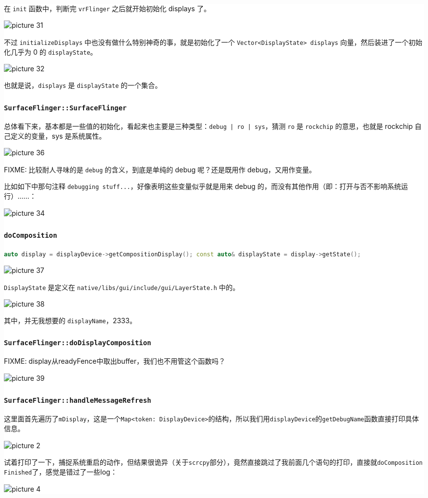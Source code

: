 在 `init` 函数中，判断完 `vrFlinger` 之后就开始初始化 displays 了。

![picture 31](https://mark-vue-oss.oss-cn-hangzhou.aliyuncs.com/sf-displays-research-1644398712378-18ac3844d81a3332d3b5e6de49bfeb0dbed36e0f8b9a94e9d77a9f8f25423ecb.png)

不过 `initializeDisplays` 中也没有做什么特别神奇的事，就是初始化了一个 `Vector<DisplayState> displays` 向量，然后装进了一个初始化几乎为 0 的 `displayState`。

![picture 32](https://mark-vue-oss.oss-cn-hangzhou.aliyuncs.com/sf-displays-research-1644399394079-f2aa7b40d5aed66ad5b55c6e0c0ad7e2b1717f96d84d1d0f33ab886596ca9562.png)

也就是说，`displays` 是 `displayState` 的一个集合。

### `SurfaceFlinger::SurfaceFlinger`

总体看下来，基本都是一些值的初始化，看起来也主要是三种类型：`debug | ro | sys`，猜测 `ro` 是 `rockchip` 的意思，也就是 rockchip 自己定义的变量，sys 是系统属性。

![picture 36](https://mark-vue-oss.oss-cn-hangzhou.aliyuncs.com/sf-displays-research-1644400920798-067e47132aee75aff619a393935b42c56c96686c9754cc7237bbe2d8659b2430.png)

FIXME: 比较耐人寻味的是 `debug` 的含义，到底是单纯的 debug 呢？还是既用作 debug，又用作变量。

比如如下中那句注释 `debugging stuff...`，好像表明这些变量似乎就是用来 debug 的，而没有其他作用（即：打开与否不影响系统运行）……：

![picture 34](https://mark-vue-oss.oss-cn-hangzhou.aliyuncs.com/sf-displays-research-1644400566554-c3ec11a248e4378729955f0e1372a3412fe046db59e096bb3d92e1ce0fe32285.png)

### `doComposition`

```cpp
auto display = displayDevice->getCompositionDisplay(); const auto& displayState = display->getState();
````

![picture 37](https://mark-vue-oss.oss-cn-hangzhou.aliyuncs.com/sf-displays-research-1644402161945-7aad65da4ea112adac978d23aff3e6408a252f7da25e6bfcab95b767a9a76d06.png)

`DisplayState` 是定义在 `native/libs/gui/include/gui/LayerState.h` 中的。

![picture 38](https://mark-vue-oss.oss-cn-hangzhou.aliyuncs.com/sf-displays-research-1644402585796-305163d611c8eed7ededc4794881c87adf57cb8667f5dd7574955a590385d56f.png)

其中，并无我想要的 `displayName`，2333。

### `SurfaceFlinger::doDisplayComposition`

FIXME: display从readyFence中取出buffer，我们也不用管这个函数吗？

![picture 39](https://mark-vue-oss.oss-cn-hangzhou.aliyuncs.com/sf-displays-research-1644404173728-11ba658674b9747f87dff9d0c53283db5829e13e0d7a0bcfa9e3b5bdf290a66a.png)

### `SurfaceFlinger::handleMessageRefresh`

这里面首先遍历了`mDisplay`，这是一个`Map<token: DisplayDevice>`的结构，所以我们用`displayDevice`的`getDebugName`函数直接打印具体信息。

![picture 2](https://mark-vue-oss.oss-cn-hangzhou.aliyuncs.com/sf-displays-research-1644458370072-00d1d3e326503541b125f3eb38cb5ba8e779fbadaf46313d384db6926df284e4.png)

试着打印了一下，捕捉系统重启的动作，但结果很诡异（关于`scrcpy`部分），竟然直接跳过了我前面几个语句的打印，直接就`doCompositionFinished`了，感觉是错过了一些log：

![picture 4](https://mark-vue-oss.oss-cn-hangzhou.aliyuncs.com/sf-displays-research-1644462417643-8764cab02fd0d69f26b68af7260ab81ded0e571845cf540f08976dc8f1515ca1.png)
